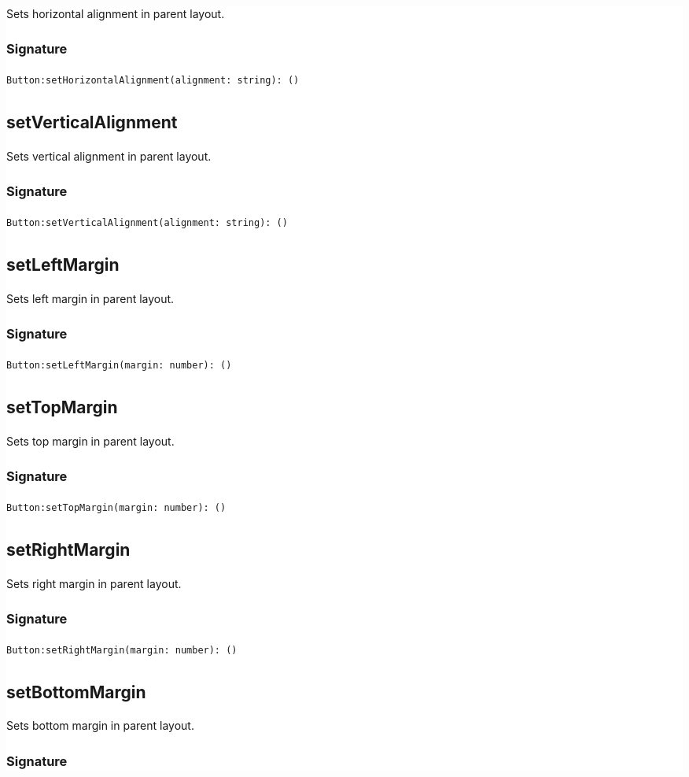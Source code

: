 Sets horizontal alignment in parent layout.

### Signature

```luau
Button:setHorizontalAlignment(alignment: string): ()
```

## setVerticalAlignment

Sets vertical alignment in parent layout.

### Signature

```luau
Button:setVerticalAlignment(alignment: string): ()
```

## setLeftMargin

Sets left margin in parent layout.

### Signature

```luau
Button:setLeftMargin(margin: number): ()
```

## setTopMargin

Sets top margin in parent layout.

### Signature

```luau
Button:setTopMargin(margin: number): ()
```

## setRightMargin

Sets right margin in parent layout.

### Signature

```luau
Button:setRightMargin(margin: number): ()
```

## setBottomMargin

Sets bottom margin in parent layout.

### Signature
